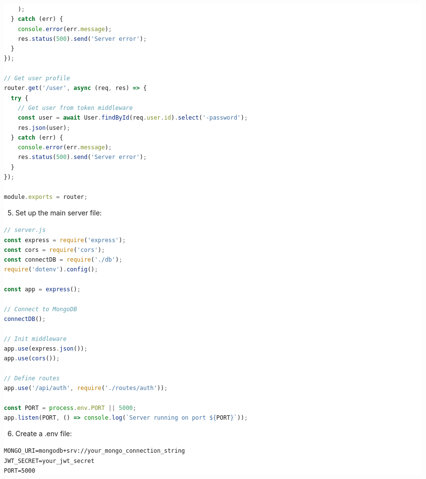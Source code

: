 ```javascript
    );
  } catch (err) {
    console.error(err.message);
    res.status(500).send('Server error');
  }
});

// Get user profile
router.get('/user', async (req, res) => {
  try {
    // Get user from token middleware
    const user = await User.findById(req.user.id).select('-password');
    res.json(user);
  } catch (err) {
    console.error(err.message);
    res.status(500).send('Server error');
  }
});

module.exports = router;
```

5. Set up the main server file:
```javascript
// server.js
const express = require('express');
const cors = require('cors');
const connectDB = require('./db');
require('dotenv').config();

const app = express();

// Connect to MongoDB
connectDB();

// Init middleware
app.use(express.json());
app.use(cors());

// Define routes
app.use('/api/auth', require('./routes/auth'));

const PORT = process.env.PORT || 5000;
app.listen(PORT, () => console.log(`Server running on port ${PORT}`));
```

6. Create a .env file:
```
MONGO_URI=mongodb+srv://your_mongo_connection_string
JWT_SECRET=your_jwt_secret
PORT=5000
```
